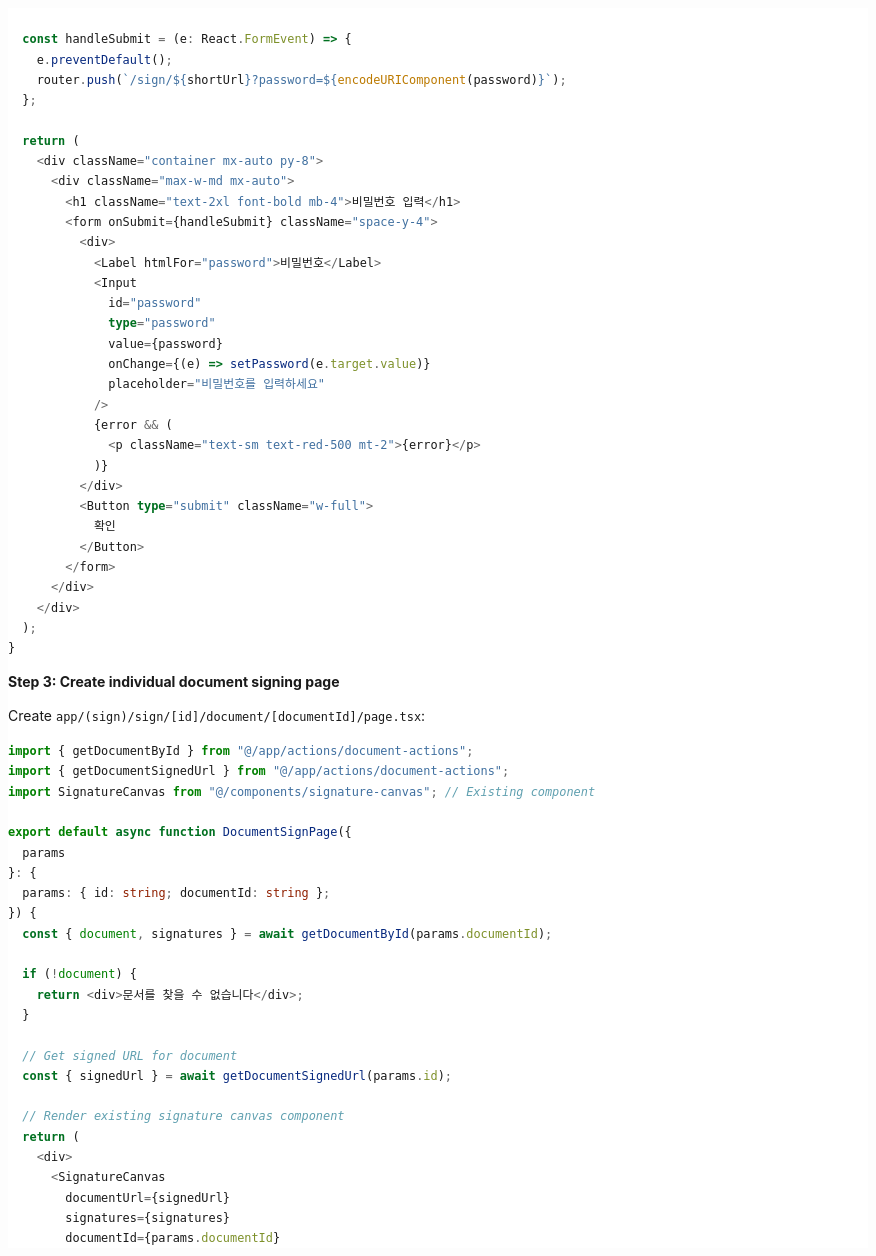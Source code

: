 ```typescript

  const handleSubmit = (e: React.FormEvent) => {
    e.preventDefault();
    router.push(`/sign/${shortUrl}?password=${encodeURIComponent(password)}`);
  };

  return (
    <div className="container mx-auto py-8">
      <div className="max-w-md mx-auto">
        <h1 className="text-2xl font-bold mb-4">비밀번호 입력</h1>
        <form onSubmit={handleSubmit} className="space-y-4">
          <div>
            <Label htmlFor="password">비밀번호</Label>
            <Input
              id="password"
              type="password"
              value={password}
              onChange={(e) => setPassword(e.target.value)}
              placeholder="비밀번호를 입력하세요"
            />
            {error && (
              <p className="text-sm text-red-500 mt-2">{error}</p>
            )}
          </div>
          <Button type="submit" className="w-full">
            확인
          </Button>
        </form>
      </div>
    </div>
  );
}
```

**Step 3: Create individual document signing page**

Create `app/(sign)/sign/[id]/document/[documentId]/page.tsx`:

```typescript
import { getDocumentById } from "@/app/actions/document-actions";
import { getDocumentSignedUrl } from "@/app/actions/document-actions";
import SignatureCanvas from "@/components/signature-canvas"; // Existing component

export default async function DocumentSignPage({
  params
}: {
  params: { id: string; documentId: string };
}) {
  const { document, signatures } = await getDocumentById(params.documentId);

  if (!document) {
    return <div>문서를 찾을 수 없습니다</div>;
  }

  // Get signed URL for document
  const { signedUrl } = await getDocumentSignedUrl(params.id);

  // Render existing signature canvas component
  return (
    <div>
      <SignatureCanvas
        documentUrl={signedUrl}
        signatures={signatures}
        documentId={params.documentId}
```